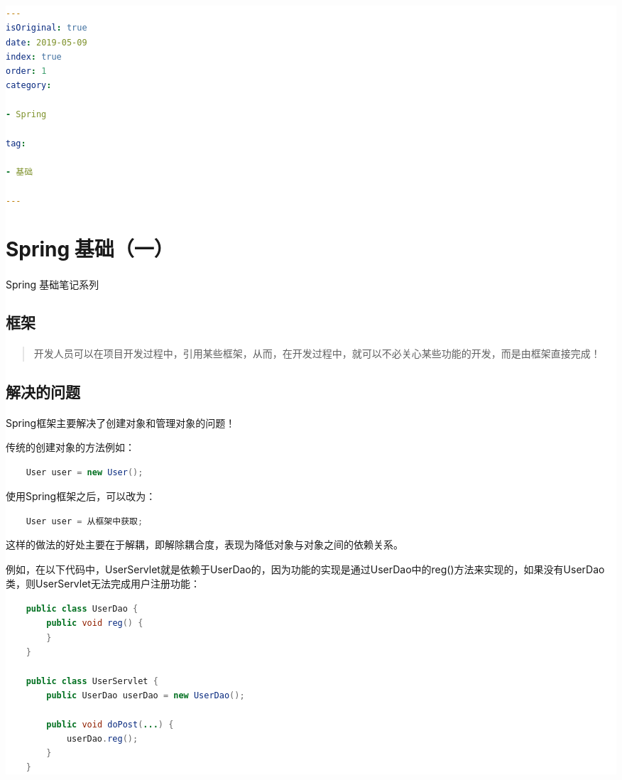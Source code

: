 ```yaml
---
isOriginal: true
date: 2019-05-09
index: true
order: 1
category:

- Spring

tag:

- 基础

---
```

# Spring 基础（一）

Spring 基础笔记系列


## 框架

> 开发人员可以在项目开发过程中，引用某些框架，从而，在开发过程中，就可以不必关心某些功能的开发，而是由框架直接完成！

## 解决的问题

Spring框架主要解决了创建对象和管理对象的问题！

传统的创建对象的方法例如：

```java
	User user = new User();
```

使用Spring框架之后，可以改为：

```java
	User user = 从框架中获取;
```

这样的做法的好处主要在于解耦，即解除耦合度，表现为降低对象与对象之间的依赖关系。

例如，在以下代码中，UserServlet就是依赖于UserDao的，因为功能的实现是通过UserDao中的reg()方法来实现的，如果没有UserDao类，则UserServlet无法完成用户注册功能：

```java
	public class UserDao {
		public void reg() {
		}
	}

	public class UserServlet {
		public UserDao userDao = new UserDao();

		public void doPost(...) {
			userDao.reg();
		}
	}
```
